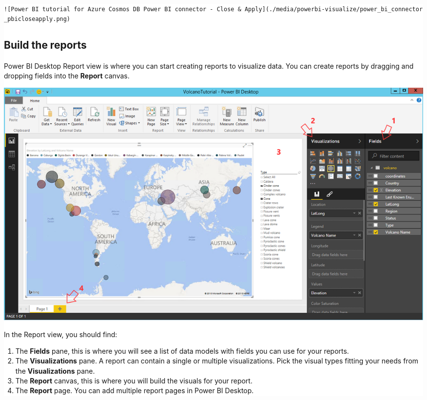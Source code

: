
    ![Power BI tutorial for Azure Cosmos DB Power BI connector - Close & Apply](./media/powerbi-visualize/power_bi_connector_pbicloseapply.png)

<a id="build-the-reports"></a>
## Build the reports
Power BI Desktop Report view is where you can start creating reports to visualize data.  You can create reports by dragging and dropping fields into the **Report** canvas.

![Power BI Desktop Report View - Power BI connector](./media/powerbi-visualize/power_bi_connector_pbireportview2.png)

In the Report view, you should find:

1. The **Fields** pane, this is where you will see a list of data models with fields you can use for your reports.
2. The **Visualizations** pane. A report can contain a single or multiple visualizations.  Pick the visual types fitting your needs from the **Visualizations** pane.
3. The **Report** canvas, this is where you will build the visuals for your report.
4. The **Report** page. You can add multiple report pages in Power BI Desktop.
